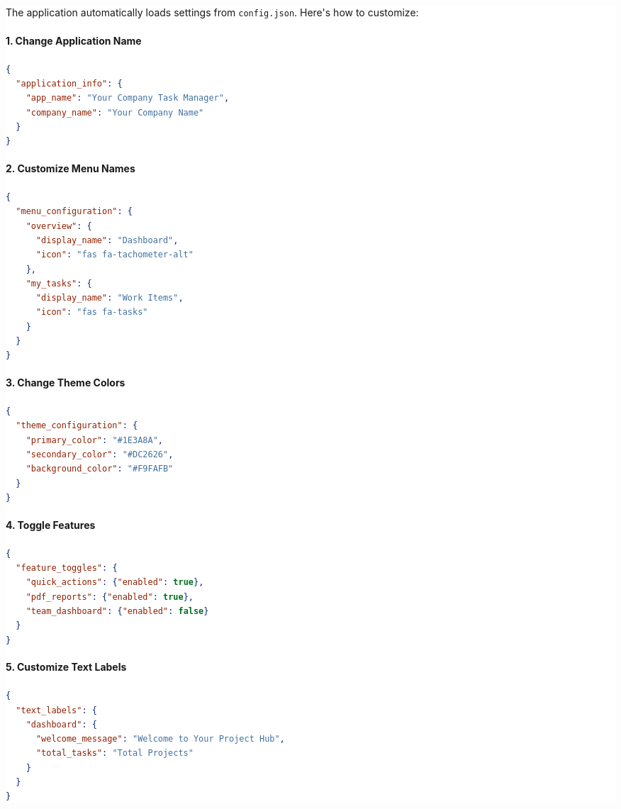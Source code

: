 The application automatically loads settings from `config.json`. Here's how to customize:

#### 1. Change Application Name
```json
{
  "application_info": {
    "app_name": "Your Company Task Manager",
    "company_name": "Your Company Name"
  }
}
```

#### 2. Customize Menu Names
```json
{
  "menu_configuration": {
    "overview": {
      "display_name": "Dashboard",
      "icon": "fas fa-tachometer-alt"
    },
    "my_tasks": {
      "display_name": "Work Items",
      "icon": "fas fa-tasks"
    }
  }
}
```

#### 3. Change Theme Colors
```json
{
  "theme_configuration": {
    "primary_color": "#1E3A8A",
    "secondary_color": "#DC2626",
    "background_color": "#F9FAFB"
  }
}
```

#### 4. Toggle Features
```json
{
  "feature_toggles": {
    "quick_actions": {"enabled": true},
    "pdf_reports": {"enabled": true},
    "team_dashboard": {"enabled": false}
  }
}
```

#### 5. Customize Text Labels
```json
{
  "text_labels": {
    "dashboard": {
      "welcome_message": "Welcome to Your Project Hub",
      "total_tasks": "Total Projects"
    }
  }
}
```
